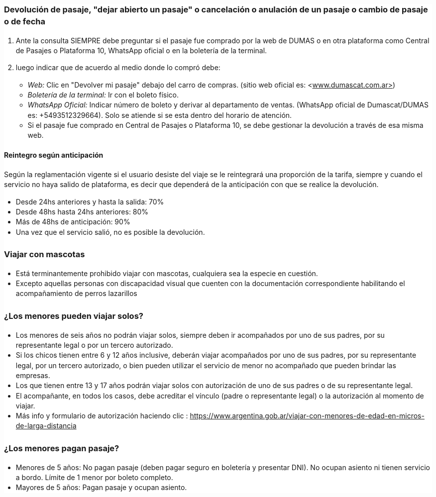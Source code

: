 ### Devolución de pasaje, "dejar abierto un pasaje" o cancelación o anulación de un pasaje o cambio de pasaje o de fecha

1. Ante la consulta SIEMPRE debe preguntar si el pasaje fue comprado por la web de DUMAS o en otra plataforma como Central de Pasajes o Plataforma 10, WhatsApp oficial o en la boletería de la terminal.
2. luego indicar que de acuerdo al medio donde lo compró debe:

   - *Web:* Clic en "Devolver mi pasaje" debajo del carro de compras. (sitio web oficial es: <www.dumascat.com.ar>)
   - *Boletería de la terminal:* Ir con el boleto físico.
   - *WhatsApp Oficial:* Indicar número de boleto y derivar al departamento de ventas. (WhatsApp oficial de Dumascat/DUMAS es: +5493512329664). Solo se atiende si se esta dentro del horario de atención.
   - Si el pasaje fue comprado en Central de Pasajes o Plataforma 10, se debe gestionar la devolución a través de esa misma web.

#### Reintegro según anticipación

Según la reglamentación vigente si el usuario desiste del viaje se le reintegrará una proporción de la tarifa, siempre y cuando el servicio no haya salido de plataforma, es decir que dependerá de la anticipación con que se realice la devolución.
  
- Desde 24hs anteriores y hasta la salida: 70%
- Desde 48hs hasta 24hs anteriores: 80%
- Más de 48hs de anticipación: 90%
- Una vez que el servicio salió, no es posible la devolución.

### Viajar con mascotas

- Está terminantemente prohibido viajar con mascotas, cualquiera sea la especie en cuestión.
- Excepto aquellas personas con discapacidad visual que cuenten con la documentación correspondiente habilitando el acompañamiento de perros lazarillos

### ¿Los menores pueden viajar solos?

- Los menores de seis años no podrán viajar solos, siempre deben ir acompañados por uno de sus padres, por su representante legal o por un tercero autorizado.
- Si los chicos tienen entre 6 y 12 años inclusive, deberán viajar acompañados por uno de sus padres, por su representante legal, por un tercero autorizado, o bien pueden utilizar el servicio de menor no acompañado que pueden brindar las empresas.
- Los que tienen entre 13 y 17 años podrán viajar solos con autorización de uno de sus padres o de su representante legal.
- El acompañante, en todos los casos, debe acreditar el vínculo (padre o representante legal) o la autorización al momento de viajar.
- Más info y formulario de autorización haciendo clic : <https://www.argentina.gob.ar/viajar-con-menores-de-edad-en-micros-de-larga-distancia>

### ¿Los menores pagan pasaje?

- Menores de 5 años: No pagan pasaje (deben pagar seguro en boletería y presentar DNI). No ocupan asiento ni tienen servicio a bordo. Límite de 1 menor por boleto completo.
- Mayores de 5 años: Pagan pasaje y ocupan asiento.
